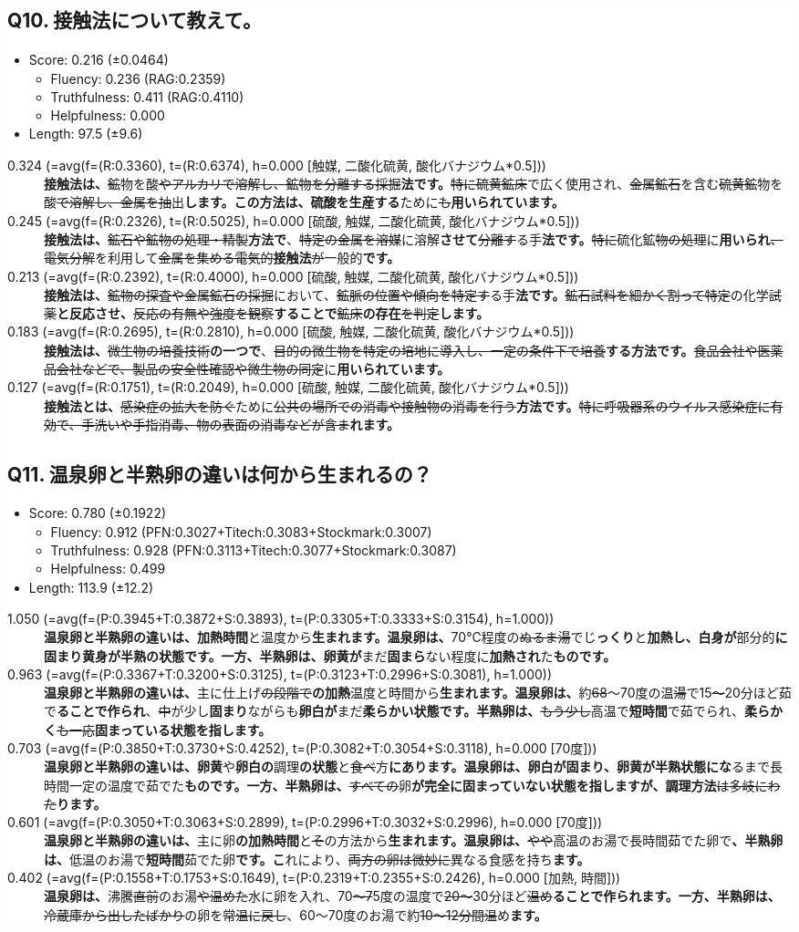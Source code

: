 ## <a name="Q10"></a>Q10. 接触法について教えて。

- Score: 0.216 (±0.0464)
  - Fluency: 0.236 (RAG:0.2359)
  - Truthfulness: 0.411 (RAG:0.4110)
  - Helpfulness: 0.000
- Length: 97.5 (±9.6)

<dl>
<dt>0.324 (=avg(f=(R:0.3360), t=(R:0.6374), h=0.000 [触媒, 二酸化硫黄, 酸化バナジウム*0.5]))</dt>
<dd><b>接触法は、</b><s>鉱</s>物を酸<s>やアルカリで溶解し、鉱物を分離する採掘</s><b>法です。</b><s>特に硫黄鉱床</s>で広く使用され、<s>金属鉱石</s>を含む<s>硫黄鉱</s>物を酸<s>で溶解し、金属を抽</s>出<b>します。この方法は、硫酸を生産する</b>ために<s>も</s><b>用いられています。</b></dd>
<dt>0.245 (=avg(f=(R:0.2326), t=(R:0.5025), h=0.000 [硫酸, 触媒, 二酸化硫黄, 酸化バナジウム*0.5]))</dt>
<dd><b>接触法は、</b><s>鉱石や鉱物の処理・精製</s><b>方法で</b>、<s>特定の金属を溶媒</s>に溶解<b>させて</b><s>分離す</s>る手<b>法です。</b><s>特に</s>硫化鉱<s>物の処理</s>に<b>用いられ</b><s>、電気分解</s>を利用して<s>金属を集める電気的</s><b>接触法</b><s>が</s>一般的<b>です。</b></dd>
<dt>0.213 (=avg(f=(R:0.2392), t=(R:0.4000), h=0.000 [硫酸, 触媒, 二酸化硫黄, 酸化バナジウム*0.5]))</dt>
<dd><b>接触法は、</b><s>鉱物の探査や金属鉱石の採掘</s>において、<s>鉱脈の位置や傾向を特定す</s>る手<b>法です。</b><s>鉱石試料を細かく割って特定</s>の化学<s>試薬</s><b>と反応させ、</b><s>反応の有無や強度を観察</s><b>することで</b><s>鉱床</s><b>の存在</b><s>を判定</s><b>します。</b></dd>
<dt>0.183 (=avg(f=(R:0.2695), t=(R:0.2810), h=0.000 [硫酸, 触媒, 二酸化硫黄, 酸化バナジウム*0.5]))</dt>
<dd><b>接触法は、</b><s>微生物の培養技術</s><b>の一つで</b>、<s>目的の微生物を特定の培地に導入し、一定の条件下で培養</s><b>する方法です。</b><s>食品会社や医薬品会社などで、製品の安全性確認や微生物の同定</s>に<b>用いられています。</b></dd>
<dt>0.127 (=avg(f=(R:0.1751), t=(R:0.2049), h=0.000 [硫酸, 触媒, 二酸化硫黄, 酸化バナジウム*0.5]))</dt>
<dd><b>接触法とは、</b><s>感染症の拡大を防ぐ</s>ために<s>公共の場所での消毒や接触物の消毒を行う</s><b>方法です。</b><s>特に呼吸器系のウイルス感染症に有効で、手洗いや手指消毒、物の表面の消毒などが含ま</s><b>れます。</b></dd>
</dl>

## <a name="Q11"></a>Q11. 温泉卵と半熟卵の違いは何から生まれるの？

- Score: 0.780 (±0.1922)
  - Fluency: 0.912 (PFN:0.3027+Titech:0.3083+Stockmark:0.3007)
  - Truthfulness: 0.928 (PFN:0.3113+Titech:0.3077+Stockmark:0.3087)
  - Helpfulness: 0.499
- Length: 113.9 (±12.2)

<dl>
<dt>1.050 (=avg(f=(P:0.3945+T:0.3872+S:0.3893), t=(P:0.3305+T:0.3333+S:0.3154), h=1.000))</dt>
<dd><b>温泉卵と半熟卵の違いは、加熱時間</b>と温度から<b>生まれます。温泉卵は、</b>70℃程度の<s>ぬるま湯</s>でじ<b>っくり</b>と<b>加熱し、白身が</b>部分的<b>に固まり黄身が半熟の状態です。一方、半熟卵は、卵黄が</b>まだ<b>固まら</b>ない程度に<b>加熱され</b>た<b>ものです。</b></dd>
<dt>0.963 (=avg(f=(P:0.3367+T:0.3200+S:0.3125), t=(P:0.3123+T:0.2996+S:0.3081), h=1.000))</dt>
<dd><b>温泉卵と半熟卵の違いは、</b>主に仕上げ<s>の段階で</s><b>の加熱</b>温度と時間から<b>生まれます。温泉卵は、</b>約<s>68</s>〜70度の温<s>湯</s>で15<s>〜</s>20分ほど茹で<b>ることで作られ</b>、<s>中</s>が少し<b>固まり</b>ながらも<b>卵白が</b>まだ<b>柔らかい状態です。半熟卵は、</b><s>もう少し</s>高温で<b>短時間</b>で茹でられ、<b>柔らかく</b><s>も一応</s><b>固まっている状態を指します。</b></dd>
<dt>0.703 (=avg(f=(P:0.3850+T:0.3730+S:0.4252), t=(P:0.3082+T:0.3054+S:0.3118), h=0.000 [70度]))</dt>
<dd><b>温泉卵と半熟卵の違いは、卵黄</b>や<b>卵白の</b>調理<b>の状態</b>と<s>食べ</s>方<b>にあります。温泉卵は、卵白が固まり、卵黄が半熟状態にな</b>るまで長時間一定の温度で茹でた<b>ものです。一方、半熟卵は、</b><s>すべての</s>卵<b>が完全に固まっていない状態を指しますが、調理方法</b><s>は多岐にわた</s><b>ります。</b></dd>
<dt>0.601 (=avg(f=(P:0.3050+T:0.3063+S:0.2899), t=(P:0.2996+T:0.3032+S:0.2996), h=0.000 [70度]))</dt>
<dd><b>温泉卵と半熟卵の違いは、</b>主に卵<b>の加熱時間</b>と<s>そ</s>の方法から<b>生まれます。温泉卵は、</b><s>やや</s>高温のお湯で長時間茹でた卵で<b>、半熟卵は、</b>低温のお湯で<b>短時間</b>茹でた卵<b>です。こ</b>れにより、<s>両方の卵は微妙に</s>異なる食感を持ち<b>ます。</b></dd>
<dt>0.402 (=avg(f=(P:0.1558+T:0.1753+S:0.1649), t=(P:0.2319+T:0.2355+S:0.2426), h=0.000 [加熱, 時間]))</dt>
<dd><b>温泉卵は、</b>沸騰<s>直前</s>のお湯<s>や温めた</s>水に卵を入れ、70<s>～7</s>5度の温度で<s>20～</s>30分ほど<s>温め</s><b>ることで作られます。一方、半熟卵は、</b><s>冷蔵庫から出したばかり</s>の卵を<s>常温に戻し</s>、60～70度のお湯で約<s>10～12分間温</s>め<b>ます。</b></dd>
</dl>
